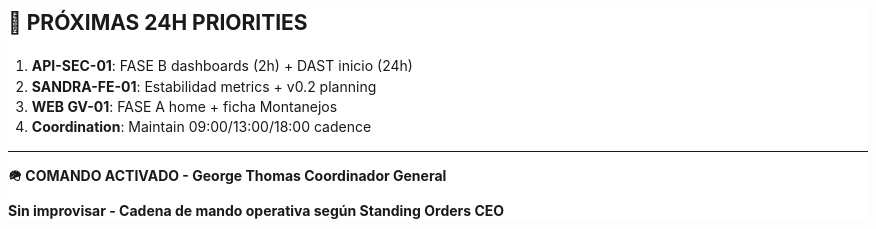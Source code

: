 ## 🎯 PRÓXIMAS 24H PRIORITIES

1. **API-SEC-01**: FASE B dashboards (2h) + DAST inicio (24h)
2. **SANDRA-FE-01**: Estabilidad metrics + v0.2 planning  
3. **WEB GV-01**: FASE A home + ficha Montanejos
4. **Coordination**: Maintain 09:00/13:00/18:00 cadence

---

**🪖 COMANDO ACTIVADO - George Thomas Coordinador General**

**Sin improvisar - Cadena de mando operativa según Standing Orders CEO**